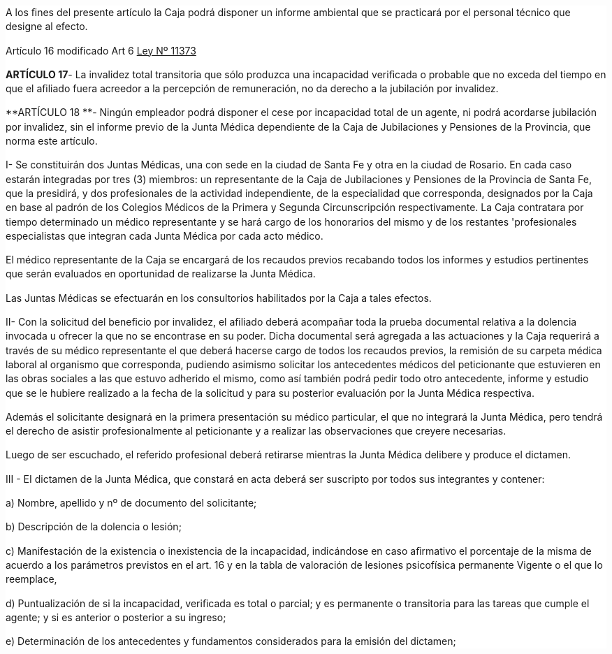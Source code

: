 A los ﬁnes del presente artículo la Caja podrá disponer un informe ambiental que se practicará por el personal técnico que designe al efecto.

Artículo 16 modiﬁcado Art 6 [Ley Nº 11373](https://drive.google.com/file/d/1UAPB8R-XH5RzI7d6a-Z-pR49uHhLQl32/view?usp=sharing)

**ARTÍCULO 17**- La invalidez total transitoria que sólo produzca una incapacidad veriﬁcada o probable que no exceda del tiempo en que el aﬁliado fuera acreedor a la percepción de remuneración, no da derecho a la jubilación por invalidez.

\*\*ARTÍCULO 18 \*\*- Ningún empleador podrá disponer el cese por incapacidad total de un agente, ni podrá acordarse jubilación por invalidez, sin el informe previo de la Junta Médica dependiente de la Caja de Jubilaciones y Pensiones de la Provincia, que norma este artículo.

I- Se constituirán dos Juntas Médicas, una con sede en la ciudad de Santa Fe y otra en la ciudad de Rosario. En cada caso estarán integradas por tres (3) miembros: un representante de la Caja de Jubilaciones y Pensiones de la Provincia de Santa Fe, que la presidirá, y dos profesionales de la actividad independiente, de la especialidad que corresponda, designados por la Caja en base al padrón de los Colegios Médicos de la Primera y Segunda Circunscripción respectivamente. La Caja contratara por tiempo determinado un médico representante y se hará cargo de los honorarios del mismo y de los restantes 'profesionales especialistas que integran cada Junta Médica por cada acto médico.

El médico representante de la Caja se encargará de los recaudos previos recabando todos los informes y estudios pertinentes que serán evaluados en oportunidad de realizarse la Junta Médica.

Las Juntas Médicas se efectuarán en los consultorios habilitados por la Caja a tales efectos.

II- Con la solicitud del beneﬁcio por invalidez, el aﬁliado deberá acompañar toda la prueba documental relativa a la dolencia invocada u ofrecer la que no se encontrase en su poder. Dicha documental será agregada a las actuaciones y la Caja requerirá a través de su médico representante el que deberá hacerse cargo de todos los recaudos previos, la remisión de su carpeta médica laboral al organismo que corresponda, pudiendo asimismo solicitar los antecedentes médicos del peticionante que estuvieren en las obras sociales a las que estuvo adherido el mismo, como así también podrá pedir todo otro antecedente, informe y estudio que se le hubiere realizado a la fecha de la solicitud y para su posterior evaluación por la Junta Médica respectiva.

Además el solicitante designará en la primera presentación su médico particular, el que no integrará la Junta Médica, pero tendrá el derecho de asistir profesionalmente al peticionante y a realizar las observaciones que creyere necesarias.

Luego de ser escuchado, el referido profesional deberá retirarse mientras la Junta Médica delibere y produce el dictamen.

III - EI dictamen de la Junta Médica, que constará en acta deberá ser suscripto por todos sus integrantes y contener:

a) Nombre, apellido y nº de documento del solicitante;

b) Descripción de la dolencia o lesión;

c) Manifestación de la existencia o inexistencia de la incapacidad, indicándose en caso aﬁrmativo el porcentaje de la misma de acuerdo a los parámetros previstos en el art. 16 y en la tabla de valoración de lesiones psicofísica permanente Vigente o el que lo reemplace,

d) Puntualización de si la incapacidad, veriﬁcada es total o parcial; y es permanente o transitoria para las tareas que cumple el agente; y si es anterior o posterior a su ingreso;

e) Determinación de los antecedentes y fundamentos considerados para la emisión del dictamen;

